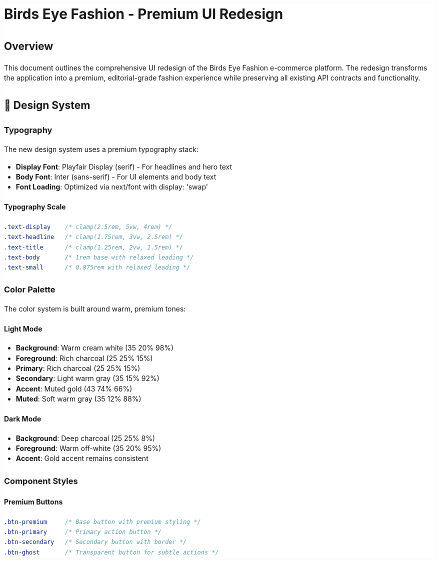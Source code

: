 # Birds Eye Fashion - Premium UI Redesign

## Overview

This document outlines the comprehensive UI redesign of the Birds Eye Fashion e-commerce platform. The redesign transforms the application into a premium, editorial-grade fashion experience while preserving all existing API contracts and functionality.

## 🎨 Design System

### Typography

The new design system uses a premium typography stack:

- **Display Font**: Playfair Display (serif) - For headlines and hero text
- **Body Font**: Inter (sans-serif) - For UI elements and body text
- **Font Loading**: Optimized via next/font with display: 'swap'

#### Typography Scale
```css
.text-display    /* clamp(2.5rem, 5vw, 4rem) */
.text-headline   /* clamp(1.75rem, 3vw, 2.5rem) */
.text-title      /* clamp(1.25rem, 2vw, 1.5rem) */
.text-body       /* 1rem base with relaxed leading */
.text-small      /* 0.875rem with relaxed leading */
```

### Color Palette

The color system is built around warm, premium tones:

#### Light Mode
- **Background**: Warm cream white (35 20% 98%)
- **Foreground**: Rich charcoal (25 25% 15%)
- **Primary**: Rich charcoal (25 25% 15%)
- **Secondary**: Light warm gray (35 15% 92%)
- **Accent**: Muted gold (43 74% 66%)
- **Muted**: Soft warm gray (35 12% 88%)

#### Dark Mode
- **Background**: Deep charcoal (25 25% 8%)
- **Foreground**: Warm off-white (35 20% 95%)
- **Accent**: Gold accent remains consistent

### Component Styles

#### Premium Buttons
```css
.btn-premium     /* Base button with premium styling */
.btn-primary     /* Primary action button */
.btn-secondary   /* Secondary button with border */
.btn-ghost       /* Transparent button for subtle actions */
```
